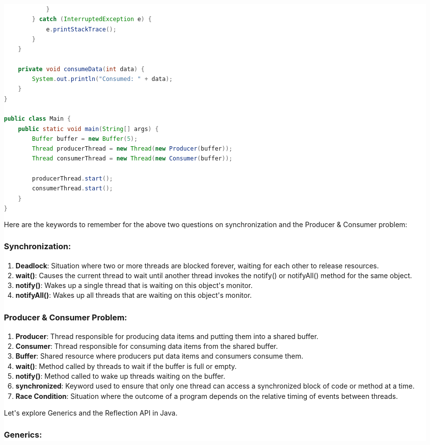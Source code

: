 ```java
            }
        } catch (InterruptedException e) {
            e.printStackTrace();
        }
    }

    private void consumeData(int data) {
        System.out.println("Consumed: " + data);
    }
}

public class Main {
    public static void main(String[] args) {
        Buffer buffer = new Buffer(5);
        Thread producerThread = new Thread(new Producer(buffer));
        Thread consumerThread = new Thread(new Consumer(buffer));

        producerThread.start();
        consumerThread.start();
    }
}
```

Here are the keywords to remember for the above two questions on synchronization and the Producer & Consumer problem:

### Synchronization:

1.  **Deadlock**: Situation where two or more threads are blocked forever, waiting for each other to release resources.
2.  **wait()**: Causes the current thread to wait until another thread invokes the notify() or notifyAll() method for the same object.
3.  **notify()**: Wakes up a single thread that is waiting on this object's monitor.
4.  **notifyAll()**: Wakes up all threads that are waiting on this object's monitor.

### Producer & Consumer Problem:

1.  **Producer**: Thread responsible for producing data items and putting them into a shared buffer.
2.  **Consumer**: Thread responsible for consuming data items from the shared buffer.
3.  **Buffer**: Shared resource where producers put data items and consumers consume them.
4.  **wait()**: Method called by threads to wait if the buffer is full or empty.
5.  **notify()**: Method called to wake up threads waiting on the buffer.
6.  **synchronized**: Keyword used to ensure that only one thread can access a synchronized block of code or method at a time.
7.  **Race Condition**: Situation where the outcome of a program depends on the relative timing of events between threads.

Let's explore Generics and the Reflection API in Java.

### Generics:
